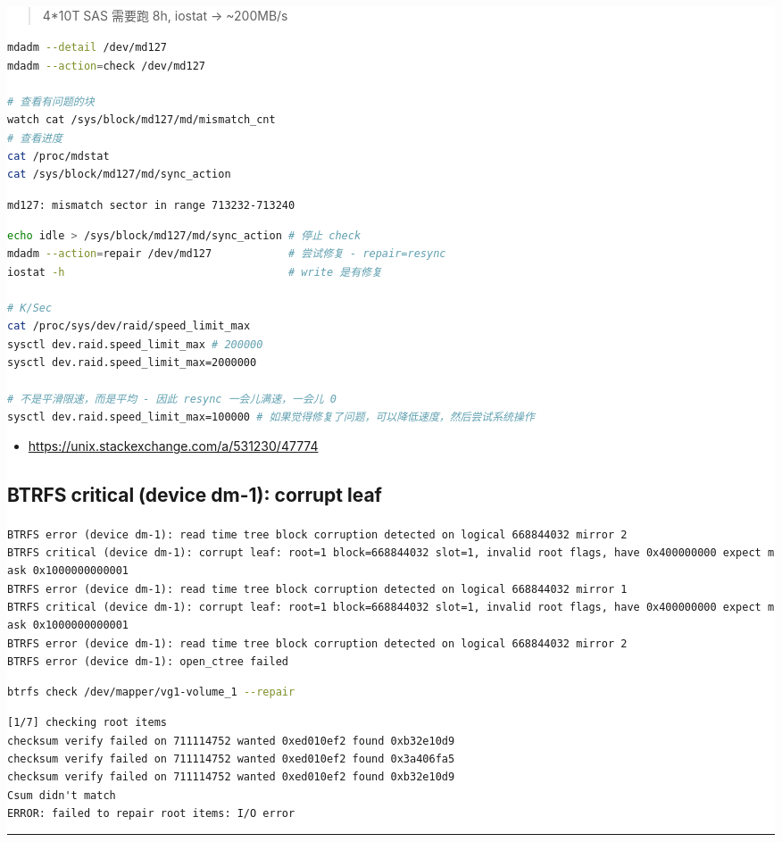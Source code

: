 > 4\*10T SAS 需要跑 8h, iostat -> ~200MB/s

```bash
mdadm --detail /dev/md127
mdadm --action=check /dev/md127

# 查看有问题的块
watch cat /sys/block/md127/md/mismatch_cnt
# 查看进度
cat /proc/mdstat
cat /sys/block/md127/md/sync_action
```

```
md127: mismatch sector in range 713232-713240
```

```bash
echo idle > /sys/block/md127/md/sync_action # 停止 check
mdadm --action=repair /dev/md127            # 尝试修复 - repair=resync
iostat -h                                   # write 是有修复

# K/Sec
cat /proc/sys/dev/raid/speed_limit_max
sysctl dev.raid.speed_limit_max # 200000
sysctl dev.raid.speed_limit_max=2000000

# 不是平滑限速，而是平均 - 因此 resync 一会儿满速，一会儿 0
sysctl dev.raid.speed_limit_max=100000 # 如果觉得修复了问题，可以降低速度，然后尝试系统操作
```

- https://unix.stackexchange.com/a/531230/47774



## BTRFS critical (device dm-1): corrupt leaf

```
BTRFS error (device dm-1): read time tree block corruption detected on logical 668844032 mirror 2
BTRFS critical (device dm-1): corrupt leaf: root=1 block=668844032 slot=1, invalid root flags, have 0x400000000 expect mask 0x1000000000001
BTRFS error (device dm-1): read time tree block corruption detected on logical 668844032 mirror 1
BTRFS critical (device dm-1): corrupt leaf: root=1 block=668844032 slot=1, invalid root flags, have 0x400000000 expect mask 0x1000000000001
BTRFS error (device dm-1): read time tree block corruption detected on logical 668844032 mirror 2
BTRFS error (device dm-1): open_ctree failed
```

```bash
btrfs check /dev/mapper/vg1-volume_1 --repair
```

```txt
[1/7] checking root items
checksum verify failed on 711114752 wanted 0xed010ef2 found 0xb32e10d9
checksum verify failed on 711114752 wanted 0xed010ef2 found 0x3a406fa5
checksum verify failed on 711114752 wanted 0xed010ef2 found 0xb32e10d9
Csum didn't match
ERROR: failed to repair root items: I/O error
```

---